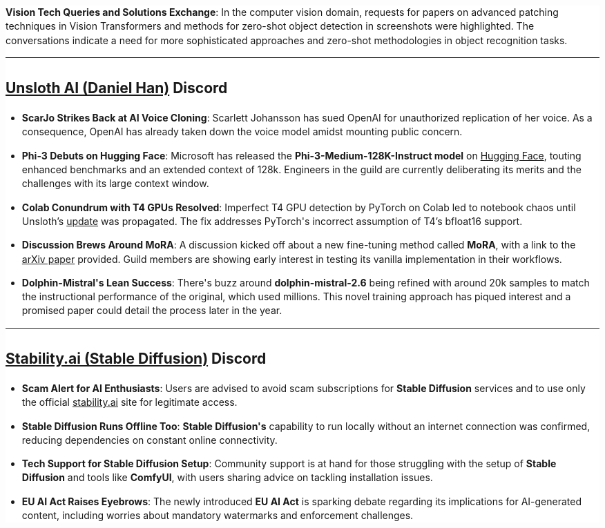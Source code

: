 **Vision Tech Queries and Solutions Exchange**: In the computer vision domain, requests for papers on advanced patching techniques in Vision Transformers and methods for zero-shot object detection in screenshots were highlighted. The conversations indicate a need for more sophisticated approaches and zero-shot methodologies in object recognition tasks.



---



## [Unsloth AI (Daniel Han)](https://discord.com/channels/1179035537009545276) Discord

- **ScarJo Strikes Back at AI Voice Cloning**: Scarlett Johansson has sued OpenAI for unauthorized replication of her voice. As a consequence, OpenAI has already taken down the voice model amidst mounting public concern.

- **Phi-3 Debuts on Hugging Face**: Microsoft has released the **Phi-3-Medium-128K-Instruct model** on [Hugging Face](https://huggingface.co/microsoft/Phi-3-medium-128k-instruct), touting enhanced benchmarks and an extended context of 128k. Engineers in the guild are currently deliberating its merits and the challenges with its large context window.

- **Colab Conundrum with T4 GPUs Resolved**: Imperfect T4 GPU detection by PyTorch on Colab led to notebook chaos until Unsloth’s [update](https://x.com/danielhanchen/status/1792985678030221464) was propagated. The fix addresses PyTorch's incorrect assumption of T4’s bfloat16 support.

- **Discussion Brews Around MoRA**: A discussion kicked off about a new fine-tuning method called **MoRA**, with a link to the [arXiv paper](https://arxiv.org/abs/2405.12130) provided. Guild members are showing early interest in testing its vanilla implementation in their workflows.

- **Dolphin-Mistral's Lean Success**: There's buzz around **dolphin-mistral-2.6** being refined with around 20k samples to match the instructional performance of the original, which used millions. This novel training approach has piqued interest and a promised paper could detail the process later in the year.



---



## [Stability.ai (Stable Diffusion)](https://discord.com/channels/1002292111942635562) Discord

- **Scam Alert for AI Enthusiasts**: Users are advised to avoid scam subscriptions for **Stable Diffusion** services and to use only the official [stability.ai](https://stability.ai) site for legitimate access.

- **Stable Diffusion Runs Offline Too**: **Stable Diffusion's** capability to run locally without an internet connection was confirmed, reducing dependencies on constant online connectivity.

- **Tech Support for Stable Diffusion Setup**: Community support is at hand for those struggling with the setup of **Stable Diffusion** and tools like **ComfyUI**, with users sharing advice on tackling installation issues.

- **EU AI Act Raises Eyebrows**: The newly introduced **EU AI Act** is sparking debate regarding its implications for AI-generated content, including worries about mandatory watermarks and enforcement challenges.
